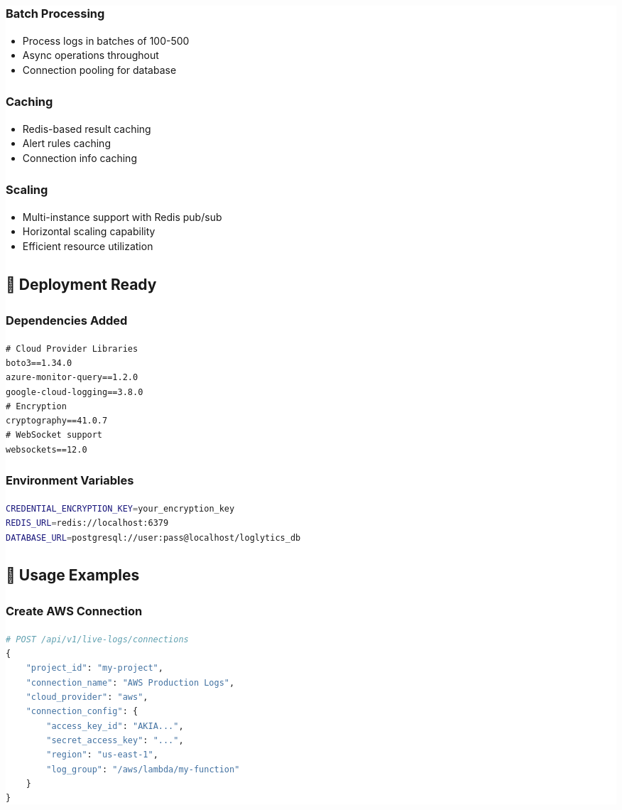 ### Batch Processing
- Process logs in batches of 100-500
- Async operations throughout
- Connection pooling for database

### Caching
- Redis-based result caching
- Alert rules caching
- Connection info caching

### Scaling
- Multi-instance support with Redis pub/sub
- Horizontal scaling capability
- Efficient resource utilization

## 🚀 Deployment Ready

### Dependencies Added
```txt
# Cloud Provider Libraries
boto3==1.34.0
azure-monitor-query==1.2.0
google-cloud-logging==3.8.0
# Encryption
cryptography==41.0.7
# WebSocket support
websockets==12.0
```

### Environment Variables
```bash
CREDENTIAL_ENCRYPTION_KEY=your_encryption_key
REDIS_URL=redis://localhost:6379
DATABASE_URL=postgresql://user:pass@localhost/loglytics_db
```

## 🎯 Usage Examples

### Create AWS Connection
```python
# POST /api/v1/live-logs/connections
{
    "project_id": "my-project",
    "connection_name": "AWS Production Logs",
    "cloud_provider": "aws",
    "connection_config": {
        "access_key_id": "AKIA...",
        "secret_access_key": "...",
        "region": "us-east-1",
        "log_group": "/aws/lambda/my-function"
    }
}
```

